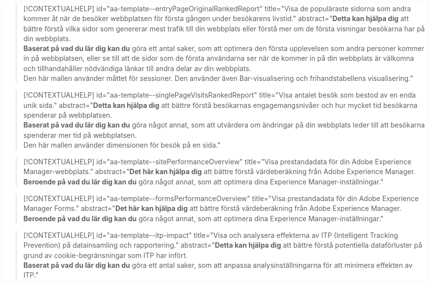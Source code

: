 



>[!CONTEXTUALHELP]
>id="aa-template--entryPageOriginalRankedReport"
>title="Visa de populäraste sidorna som andra kommer åt när de besöker webbplatsen för första gången under besökarens livstid."
>abstract="**Detta kan hjälpa dig** att bättre förstå vilka sidor som genererar mest trafik till din webbplats eller förstå mer om de första visningar besökarna har på din webbplats.<br/>**Baserat på vad du lär dig kan du** göra ett antal saker, som att optimera den första upplevelsen som andra personer kommer in på webbplatsen, eller se till att de sidor som de första användarna ser när de kommer in på din webbplats är välkomna och tillhandahåller nödvändiga länkar till andra delar av din webbplats.<br/>Den här mallen använder måttet för sessioner. Den använder även Bar-visualisering och frihandstabellens visualisering."





>[!CONTEXTUALHELP]
>id="aa-template--singlePageVisitsRankedReport"
>title="Visa antalet besök som bestod av en enda unik sida."
>abstract="**Detta kan hjälpa dig** att bättre förstå besökarnas engagemangsnivåer och hur mycket tid besökarna spenderar på webbplatsen.<br/>**Baserat på vad du lär dig kan du** göra något annat, som att utvärdera om ändringar på din webbplats leder till att besökarna spenderar mer tid på webbplatsen.<br/>Den här mallen använder dimensionen för besök på en sida."





>[!CONTEXTUALHELP]
>id="aa-template--sitePerformanceOverview"
>title="Visa prestandadata för din Adobe Experience Manager-webbplats."
>abstract="**Det här kan hjälpa dig** att bättre förstå värdeberäkning från Adobe Experience Manager.<br/>**Beroende på vad du lär dig kan du** göra något annat, som att optimera dina Experience Manager-inställningar."





>[!CONTEXTUALHELP]
>id="aa-template--formsPerformanceOverview"
>title="Visa prestandadata för din Adobe Experience Manager Forms."
>abstract="**Det här kan hjälpa dig** att bättre förstå värdeberäkning från Adobe Experience Manager.<br/>**Beroende på vad du lär dig kan du** göra något annat, som att optimera dina Experience Manager-inställningar."





>[!CONTEXTUALHELP]
>id="aa-template--itp-impact"
>title="Visa och analysera effekterna av ITP (Intelligent Tracking Prevention) på datainsamling och rapportering."
>abstract="**Detta kan hjälpa dig** att bättre förstå potentiella dataförluster på grund av cookie-begränsningar som ITP har infört.<br/>**Baserat på vad du lär dig kan du** göra ett antal saker, som att anpassa analysinställningarna för att minimera effekten av ITP."
